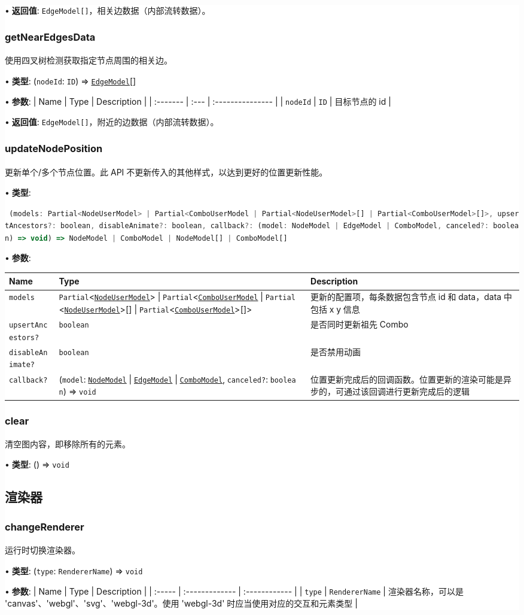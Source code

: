 • **返回值**: `EdgeModel[]`，相关边数据（内部流转数据）。

### getNearEdgesData

使用四叉树检测获取指定节点周围的相关边。

• **类型**: (`nodeId`: `ID`) => [`EdgeModel`](../data/EdgeModel.zh.md)[]

• **参数**:
| Name | Type | Description |
| :------- | :--- | :--------------- |
| `nodeId` | `ID` | 目标节点的 id |

• **返回值**: `EdgeModel[]`，附近的边数据（内部流转数据）。

### updateNodePosition

更新单个/多个节点位置。此 API 不更新传入的其他样式，以达到更好的位置更新性能。

• **类型**:

```javascript
 (models: Partial<NodeUserModel> | Partial<ComboUserModel | Partial<NodeUserModel>[] | Partial<ComboUserModel>[]>, upsertAncestors?: boolean, disableAnimate?: boolean, callback?: (model: NodeModel | EdgeModel | ComboModel, canceled?: boolean) => void) => NodeModel | ComboModel | NodeModel[] | ComboModel[]
```

• **参数**:

| Name               | Type                                                                                                                                                                                                                                                         | Description                                                                            |
| :----------------- | :----------------------------------------------------------------------------------------------------------------------------------------------------------------------------------------------------------------------------------------------------------- | :------------------------------------------------------------------------------------- |
| `models`           | `Partial`<[`NodeUserModel`](../data/NodeUserModel.zh.md)\> \| `Partial`<[`ComboUserModel`](../data/ComboUserModel.zh.md) \| `Partial`<[`NodeUserModel`](../data/NodeUserModel.zh.md)\>[] \| `Partial`<[`ComboUserModel`](../data/ComboUserModel.zh.md)\>[]\> | 更新的配置项，每条数据包含节点 id 和 data，data 中包括 x y 信息                        |
| `upsertAncestors?` | `boolean`                                                                                                                                                                                                                                                    | 是否同时更新祖先 Combo                                                                 |
| `disableAnimate?`  | `boolean`                                                                                                                                                                                                                                                    | 是否禁用动画                                                                           |
| `callback?`        | (`model`: [`NodeModel`](../data/NodeModel.zh.md) \| [`EdgeModel`](../data/EdgeModel.zh.md) \| [`ComboModel`](../data/ComboModel.zh.md), `canceled?`: `boolean`) => `void`                                                                                    | 位置更新完成后的回调函数。位置更新的渲染可能是异步的，可通过该回调进行更新完成后的逻辑 |

### clear

清空图内容，即移除所有的元素。

• **类型**: () => `void`

## 渲染器

### changeRenderer

运行时切换渲染器。

• **类型**: (`type`: `RendererName`) => `void`

• **参数**:
| Name | Type | Description |
| :----- | :------------- | :------------ |
| `type` | `RendererName` | 渲染器名称，可以是 'canvas'、'webgl'、'svg'、'webgl-3d'。使用 'webgl-3d' 时应当使用对应的交互和元素类型 |
